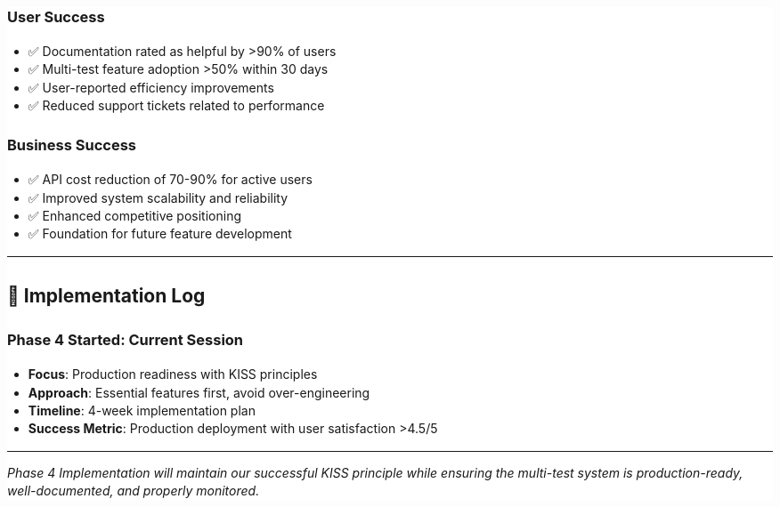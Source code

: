 ### **User Success**
- ✅ Documentation rated as helpful by >90% of users
- ✅ Multi-test feature adoption >50% within 30 days
- ✅ User-reported efficiency improvements
- ✅ Reduced support tickets related to performance

### **Business Success**
- ✅ API cost reduction of 70-90% for active users
- ✅ Improved system scalability and reliability
- ✅ Enhanced competitive positioning
- ✅ Foundation for future feature development

---

## **📝 Implementation Log**

### **Phase 4 Started**: Current Session
- **Focus**: Production readiness with KISS principles
- **Approach**: Essential features first, avoid over-engineering
- **Timeline**: 4-week implementation plan
- **Success Metric**: Production deployment with user satisfaction >4.5/5

---

*Phase 4 Implementation will maintain our successful KISS principle while ensuring the multi-test system is production-ready, well-documented, and properly monitored.* 